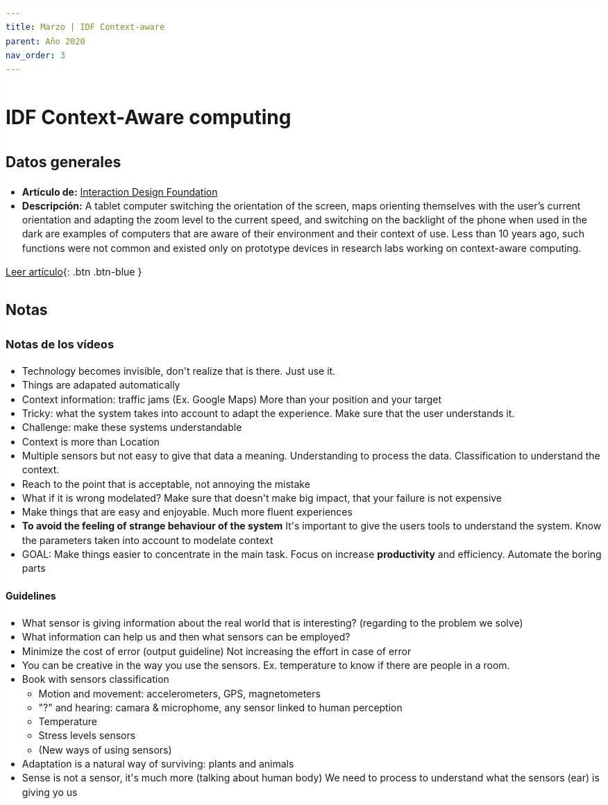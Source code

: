 ```yaml
---
title: Marzo | IDF Context-aware
parent: Año 2020
nav_order: 3
---
```


# IDF Context-Aware computing

## Datos generales
* **Artículo de:** [Interaction Design Foundation](https://www.interaction-design.org/literature/book/the-encyclopedia-of-human-computer-interaction-2nd-ed/context-aware-computing-context-awareness-context-aware-user-interfaces-and-implicit-interaction)
* **Descripción:** A tablet computer switching the orientation of the screen, maps orienting themselves with the user’s current orientation and adapting the zoom level to the current speed, and switching on the backlight of the phone when used in the dark are examples of computers that are aware of their environment and their context of use. Less than 10 years ago, such functions were not common and existed only on prototype devices in research labs working on context-aware computing.

[Leer artículo](https://www.interaction-design.org/literature/book/the-encyclopedia-of-human-computer-interaction-2nd-ed/context-aware-computing-context-awareness-context-aware-user-interfaces-and-implicit-interaction){: .btn  .btn-blue }

## Notas
### Notas de los vídeos
* Technology becomes invisible, don't realize that is there. Just use it.
* Things are adapated automatically
* Context information: traffic jams (Ex. Google Maps) More than your position and your target
* Tricky: what the system takes into account to adapt the experience. Make sure that the user understands it.
* Challenge: make these systems understandable
* Context is more than Location
* Multiple sensors but not easy to give that data a meaning. Understanding to process the data. Classification to understand the context.
* Reach to the point that is acceptable, not annoying the mistake
* What if it is wrong modelated? Make sure that doesn't make big impact, that your failure is not expensive
* Make things that are easy and enjoyable. Much more fluent experiences
* **To avoid the feeling of strange behaviour of the system** It's important to give the users tools to understand the system. Know the parameters taken into account to modelate context
* GOAL: Make things easier to concentrate in the main task. Focus on increase **productivity** and efficiency. Automate the boring parts

#### Guidelines
* What sensor is giving information about the real world that is interesting? (regarding to the problem we solve)
* What information can help us and then what sensors can be employed?
* Minimize the cost of error (output guideline) Not increasing the effort in case of error
* You can be creative in the way you use the sensors. Ex. temperature to know if there are people in a room.
* Book with sensors classification
    * Motion and movement: accelerometers, GPS, magnetometers
    * "?" and hearing: camara & microphome, any sensor linked to human perception
    * Temperature
    * Stress levels sensors
    * (New ways of using sensors)
* Adaptation is a natural way of surviving: plants and animals
* Sense is not a sensor, it's much more (talking about human body) We need to process to understand what the sensors (ear) is giving yo us